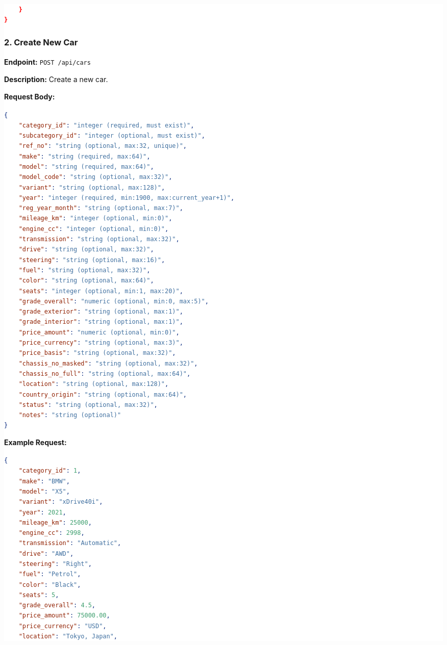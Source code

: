 ```json
    }
}
```

### 2. Create New Car

**Endpoint:** `POST /api/cars`

**Description:** Create a new car.

**Request Body:**
```json
{
    "category_id": "integer (required, must exist)",
    "subcategory_id": "integer (optional, must exist)",
    "ref_no": "string (optional, max:32, unique)",
    "make": "string (required, max:64)",
    "model": "string (required, max:64)",
    "model_code": "string (optional, max:32)",
    "variant": "string (optional, max:128)",
    "year": "integer (required, min:1900, max:current_year+1)",
    "reg_year_month": "string (optional, max:7)",
    "mileage_km": "integer (optional, min:0)",
    "engine_cc": "integer (optional, min:0)",
    "transmission": "string (optional, max:32)",
    "drive": "string (optional, max:32)",
    "steering": "string (optional, max:16)",
    "fuel": "string (optional, max:32)",
    "color": "string (optional, max:64)",
    "seats": "integer (optional, min:1, max:20)",
    "grade_overall": "numeric (optional, min:0, max:5)",
    "grade_exterior": "string (optional, max:1)",
    "grade_interior": "string (optional, max:1)",
    "price_amount": "numeric (optional, min:0)",
    "price_currency": "string (optional, max:3)",
    "price_basis": "string (optional, max:32)",
    "chassis_no_masked": "string (optional, max:32)",
    "chassis_no_full": "string (optional, max:64)",
    "location": "string (optional, max:128)",
    "country_origin": "string (optional, max:64)",
    "status": "string (optional, max:32)",
    "notes": "string (optional)"
}
```

**Example Request:**
```json
{
    "category_id": 1,
    "make": "BMW",
    "model": "X5",
    "variant": "xDrive40i",
    "year": 2021,
    "mileage_km": 25000,
    "engine_cc": 2998,
    "transmission": "Automatic",
    "drive": "AWD",
    "steering": "Right",
    "fuel": "Petrol",
    "color": "Black",
    "seats": 5,
    "grade_overall": 4.5,
    "price_amount": 75000.00,
    "price_currency": "USD",
    "location": "Tokyo, Japan",
```